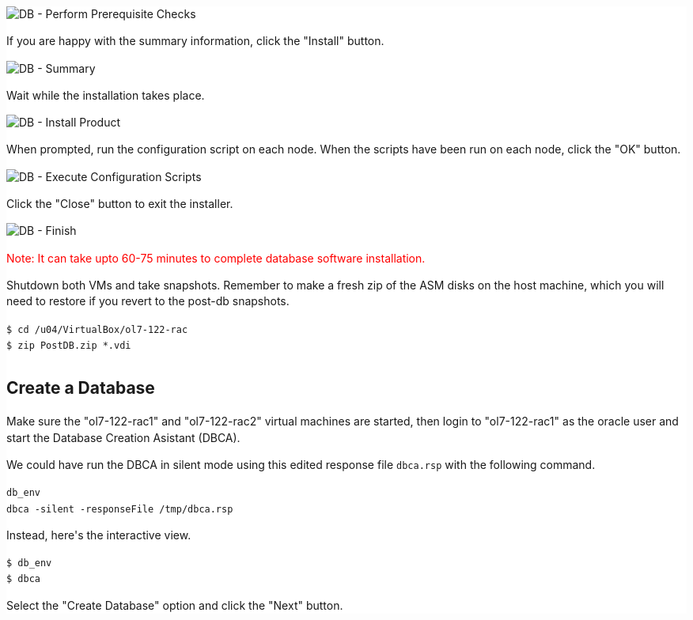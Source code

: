![DB - Perform Prerequisite
Checks](./images/57-DB-PerformPrerequisiteChecks.jpg)

If you are happy with the summary information, click the "Install"
button.

![DB -
Summary](./images/58-DB-Summary.jpg)

Wait while the installation takes place.

![DB - Install
Product](./images/59-DB-InstallProduct.jpg)

When prompted, run the configuration script on each node. When the
scripts have been run on each node, click the "OK" button.

![DB - Execute Configuration
Scripts](./images/60-DB-ExecuteConfigurationScripts.jpg)

Click the "Close" button to exit the installer.

![DB -
Finish](./images/61-DB-Finish.jpg)


<span style="color:red;">Note: It can take upto 60-75 minutes to complete database software installation.</span>


Shutdown both VMs and take snapshots. Remember to make a fresh zip of
the ASM disks on the host machine, which you will need to restore if you
revert to the post-db snapshots.

    $ cd /u04/VirtualBox/ol7-122-rac
    $ zip PostDB.zip *.vdi

Create a Database
-----------------

Make sure the "ol7-122-rac1" and "ol7-122-rac2" virtual machines are
started, then login to "ol7-122-rac1" as the oracle user and start the
Database Creation Asistant (DBCA).

We could have run the DBCA in silent mode using this edited response file `dbca.rsp` with the following command.


    db_env
    dbca -silent -responseFile /tmp/dbca.rsp

Instead, here's the interactive view.

    $ db_env
    $ dbca

Select the "Create Database" option and click the "Next" button.
